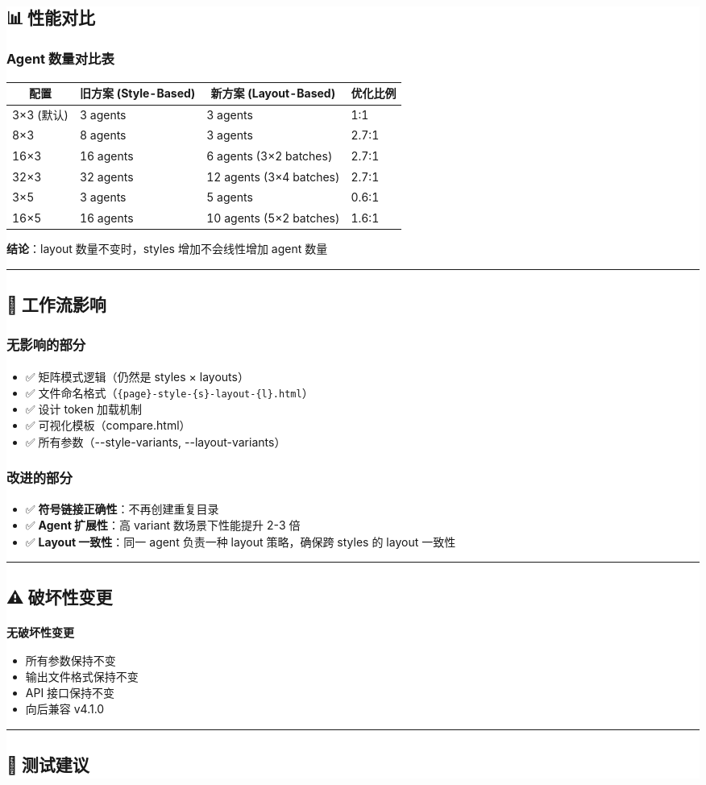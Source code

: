 
## 📊 性能对比

### Agent 数量对比表

| 配置 | 旧方案 (Style-Based) | 新方案 (Layout-Based) | 优化比例 |
|------|---------------------|----------------------|---------|
| 3×3 (默认) | 3 agents | 3 agents | 1:1 |
| 8×3 | 8 agents | 3 agents | 2.7:1 |
| 16×3 | 16 agents | 6 agents (3×2 batches) | 2.7:1 |
| 32×3 | 32 agents | 12 agents (3×4 batches) | 2.7:1 |
| 3×5 | 3 agents | 5 agents | 0.6:1 |
| 16×5 | 16 agents | 10 agents (5×2 batches) | 1.6:1 |

**结论**：layout 数量不变时，styles 增加不会线性增加 agent 数量

---

## 🚀 工作流影响

### 无影响的部分
- ✅ 矩阵模式逻辑（仍然是 styles × layouts）
- ✅ 文件命名格式（`{page}-style-{s}-layout-{l}.html`）
- ✅ 设计 token 加载机制
- ✅ 可视化模板（compare.html）
- ✅ 所有参数（--style-variants, --layout-variants）

### 改进的部分
- ✅ **符号链接正确性**：不再创建重复目录
- ✅ **Agent 扩展性**：高 variant 数场景下性能提升 2-3 倍
- ✅ **Layout 一致性**：同一 agent 负责一种 layout 策略，确保跨 styles 的 layout 一致性

---

## ⚠️ 破坏性变更

**无破坏性变更**

- 所有参数保持不变
- 输出文件格式保持不变
- API 接口保持不变
- 向后兼容 v4.1.0

---

## 🧪 测试建议
